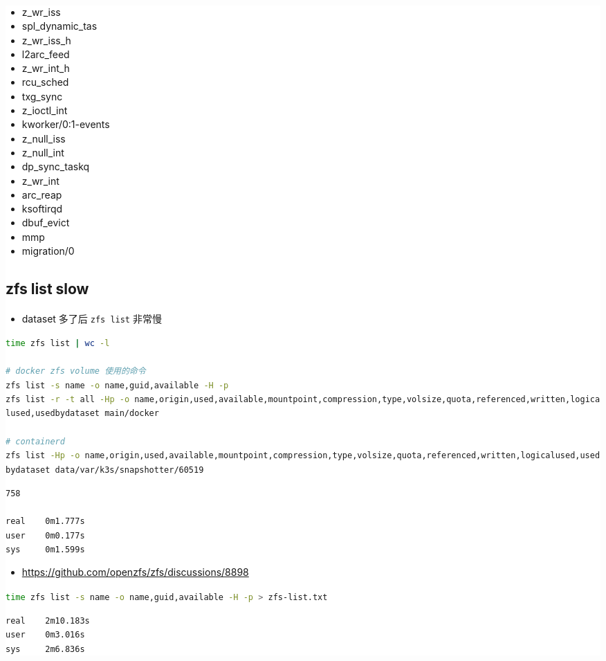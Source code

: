 - z_wr_iss
- spl_dynamic_tas
- z_wr_iss_h
- l2arc_feed
- z_wr_int_h
- rcu_sched
- txg_sync
- z_ioctl_int
- kworker/0:1-events
- z_null_iss
- z_null_int
- dp_sync_taskq
- z_wr_int
- arc_reap
- ksoftirqd
- dbuf_evict
- mmp
- migration/0

## zfs list slow

- dataset 多了后 `zfs list` 非常慢

```bash
time zfs list | wc -l

# docker zfs volume 使用的命令
zfs list -s name -o name,guid,available -H -p
zfs list -r -t all -Hp -o name,origin,used,available,mountpoint,compression,type,volsize,quota,referenced,written,logicalused,usedbydataset main/docker

# containerd
zfs list -Hp -o name,origin,used,available,mountpoint,compression,type,volsize,quota,referenced,written,logicalused,usedbydataset data/var/k3s/snapshotter/60519
```

```
758

real    0m1.777s
user    0m0.177s
sys     0m1.599s
```

- https://github.com/openzfs/zfs/discussions/8898

```bash
time zfs list -s name -o name,guid,available -H -p > zfs-list.txt
```

```
real    2m10.183s
user    0m3.016s
sys     2m6.836s
```
